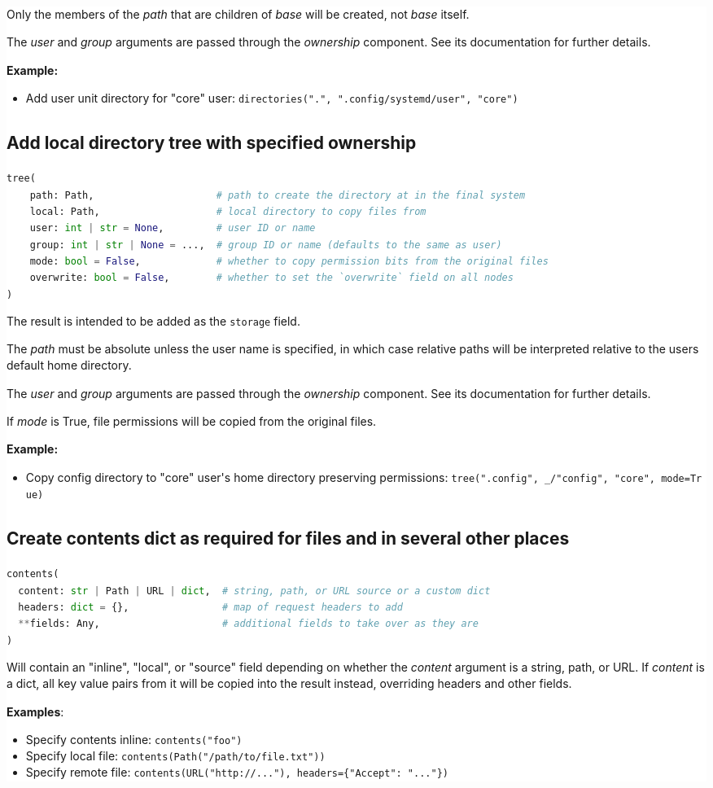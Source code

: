 Only the members of the *path* that are children of *base* will be created, not
*base* itself.

The *user* and *group* arguments are passed through the *ownership* component.
See its documentation for further details.

**Example:**
- Add user unit directory for "core" user:
  `directories(".", ".config/systemd/user", "core")`

## Add local directory tree with specified ownership
```python
tree(
    path: Path,                     # path to create the directory at in the final system
    local: Path,                    # local directory to copy files from
    user: int | str = None,         # user ID or name
    group: int | str | None = ...,  # group ID or name (defaults to the same as user)
    mode: bool = False,             # whether to copy permission bits from the original files
    overwrite: bool = False,        # whether to set the `overwrite` field on all nodes
)
```

The result is intended to be added as the `storage` field.

The *path* must be absolute unless the user name is specified, in which case
relative paths will be interpreted relative to the users default home
directory.

The *user* and *group* arguments are passed through the *ownership* component.
See its documentation for further details.

If *mode* is True, file permissions will be copied from the original files.

**Example:**
- Copy config directory to "core" user's home directory preserving permissions:
  `tree(".config", _/"config", "core", mode=True)`

## Create contents dict as required for files and in several other places
```python
contents(
  content: str | Path | URL | dict,  # string, path, or URL source or a custom dict
  headers: dict = {},                # map of request headers to add
  **fields: Any,                     # additional fields to take over as they are
)
```

Will contain an "inline", "local", or "source" field depending on whether the
*content* argument is a string, path, or URL. If *content* is a dict, all key
value pairs from it will be copied into the result instead, overriding headers
and other fields.

**Examples**:
- Specify contents inline: `contents("foo")`
- Specify local file: `contents(Path("/path/to/file.txt"))`
- Specify remote file: `contents(URL("http://..."), headers={"Accept": "..."})`
